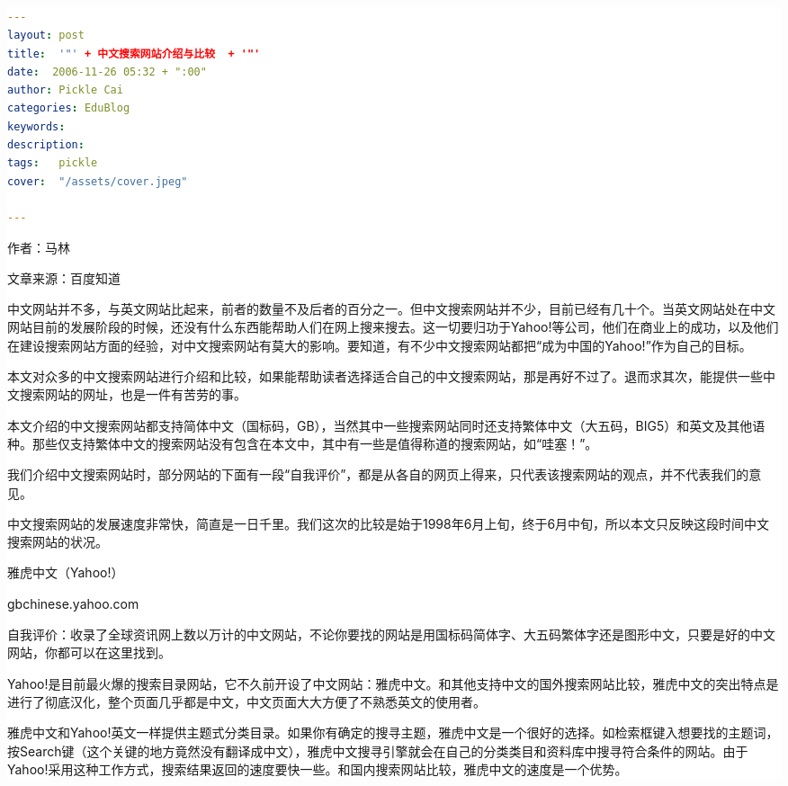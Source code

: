 ```yaml
---
layout: post  
title:  '"' + 中文搜索网站介绍与比较  + '"'
date:  2006-11-26 05:32 + ":00" 
author: Pickle Cai  
categories: EduBlog  
keywords: 
description:   
tags:	pickle   
cover:  "/assets/cover.jpeg"  

---  
```

    
作者：马林

文章来源：百度知道

 

中文网站并不多，与英文网站比起来，前者的数量不及后者的百分之一。但中文搜索网站并不少，目前已经有几十个。当英文网站处在中文网站目前的发展阶段的时候，还没有什么东西能帮助人们在网上搜来搜去。这一切要归功于Yahoo!等公司，他们在商业上的成功，以及他们在建设搜索网站方面的经验，对中文搜索网站有莫大的影响。要知道，有不少中文搜索网站都把“成为中国的Yahoo!”作为自己的目标。 



本文对众多的中文搜索网站进行介绍和比较，如果能帮助读者选择适合自己的中文搜索网站，那是再好不过了。退而求其次，能提供一些中文搜索网站的网址，也是一件有苦劳的事。 



本文介绍的中文搜索网站都支持简体中文（国标码，GB），当然其中一些搜索网站同时还支持繁体中文（大五码，BIG5）和英文及其他语种。那些仅支持繁体中文的搜索网站没有包含在本文中，其中有一些是值得称道的搜索网站，如“哇塞！”。 



我们介绍中文搜索网站时，部分网站的下面有一段“自我评价”，都是从各自的网页上得来，只代表该搜索网站的观点，并不代表我们的意见。 



中文搜索网站的发展速度非常快，简直是一日千里。我们这次的比较是始于1998年6月上旬，终于6月中旬，所以本文只反映这段时间中文搜索网站的状况。 





雅虎中文（Yahoo!） 



gbchinese.yahoo.com 





自我评价：收录了全球资讯网上数以万计的中文网站，不论你要找的网站是用国标码简体字、大五码繁体字还是图形中文，只要是好的中文网站，你都可以在这里找到。 



Yahoo!是目前最火爆的搜索目录网站，它不久前开设了中文网站：雅虎中文。和其他支持中文的国外搜索网站比较，雅虎中文的突出特点是进行了彻底汉化，整个页面几乎都是中文，中文页面大大方便了不熟悉英文的使用者。 



雅虎中文和Yahoo!英文一样提供主题式分类目录。如果你有确定的搜寻主题，雅虎中文是一个很好的选择。如检索框键入想要找的主题词，按Search键（这个关键的地方竟然没有翻译成中文），雅虎中文搜寻引擎就会在自己的分类类目和资料库中搜寻符合条件的网站。由于Yahoo!采用这种工作方式，搜索结果返回的速度要快一些。和国内搜索网站比较，雅虎中文的速度是一个优势。 


